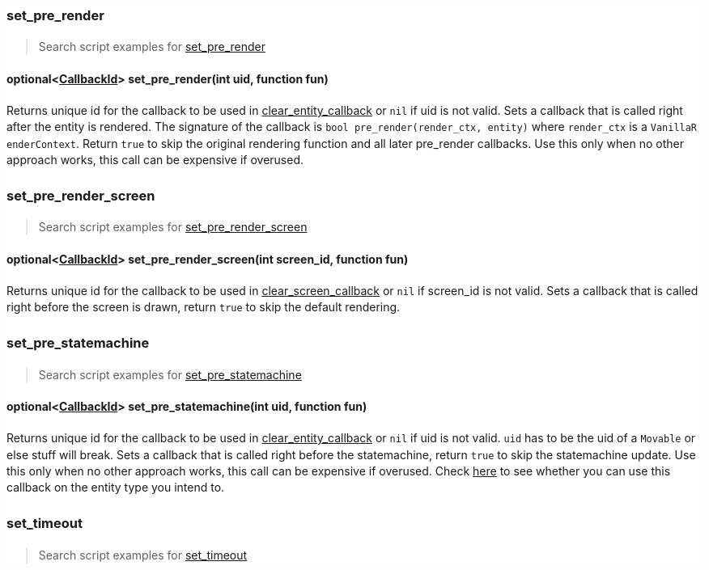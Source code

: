 ### set_pre_render


> Search script examples for [set_pre_render](https://github.com/spelunky-fyi/overlunky/search?l=Lua&q=set_pre_render)

#### optional&lt;[CallbackId](#Aliases)&gt; set_pre_render(int uid, function fun)

Returns unique id for the callback to be used in [clear_entity_callback](#clear_entity_callback) or `nil` if uid is not valid.
Sets a callback that is called right after the entity is rendered. The signature of the callback is `bool pre_render(render_ctx, entity)`
where `render_ctx` is a `VanillaRenderContext`. Return `true` to skip the original rendering function and all later pre_render callbacks.
Use this only when no other approach works, this call can be expensive if overused.

### set_pre_render_screen


> Search script examples for [set_pre_render_screen](https://github.com/spelunky-fyi/overlunky/search?l=Lua&q=set_pre_render_screen)

#### optional&lt;[CallbackId](#Aliases)&gt; set_pre_render_screen(int screen_id, function fun)

Returns unique id for the callback to be used in [clear_screen_callback](#clear_screen_callback) or `nil` if screen_id is not valid.
Sets a callback that is called right before the screen is drawn, return `true` to skip the default rendering.

### set_pre_statemachine


> Search script examples for [set_pre_statemachine](https://github.com/spelunky-fyi/overlunky/search?l=Lua&q=set_pre_statemachine)

#### optional&lt;[CallbackId](#Aliases)&gt; set_pre_statemachine(int uid, function fun)

Returns unique id for the callback to be used in [clear_entity_callback](#clear_entity_callback) or `nil` if uid is not valid.
`uid` has to be the uid of a `Movable` or else stuff will break.
Sets a callback that is called right before the statemachine, return `true` to skip the statemachine update.
Use this only when no other approach works, this call can be expensive if overused.
Check [here](https://github.com/spelunky-fyi/overlunky/blob/main/docs/virtual-availability.md) to see whether you can use this callback on the entity type you intend to.

### set_timeout


> Search script examples for [set_timeout](https://github.com/spelunky-fyi/overlunky/search?l=Lua&q=set_timeout)
